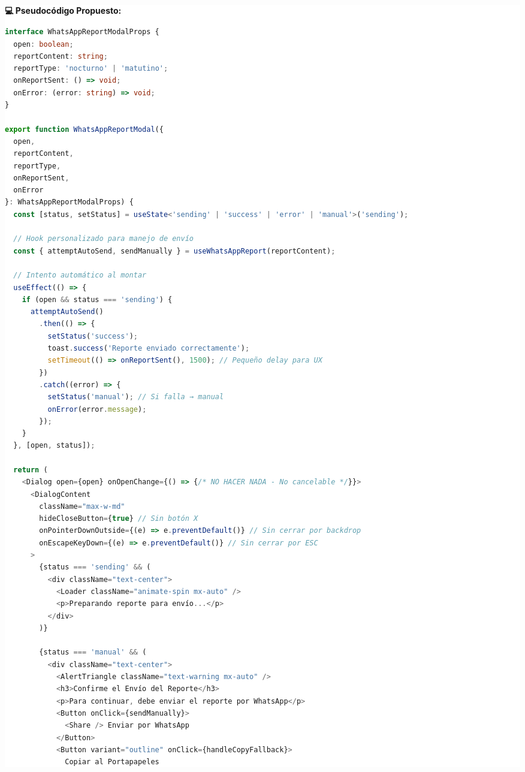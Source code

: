 **💻 Pseudocódigo Propuesto:**

```typescript
interface WhatsAppReportModalProps {
  open: boolean;
  reportContent: string;
  reportType: 'nocturno' | 'matutino';
  onReportSent: () => void;
  onError: (error: string) => void;
}

export function WhatsAppReportModal({
  open,
  reportContent,
  reportType,
  onReportSent,
  onError
}: WhatsAppReportModalProps) {
  const [status, setStatus] = useState<'sending' | 'success' | 'error' | 'manual'>('sending');
  
  // Hook personalizado para manejo de envío
  const { attemptAutoSend, sendManually } = useWhatsAppReport(reportContent);
  
  // Intento automático al montar
  useEffect(() => {
    if (open && status === 'sending') {
      attemptAutoSend()
        .then(() => {
          setStatus('success');
          toast.success('Reporte enviado correctamente');
          setTimeout(() => onReportSent(), 1500); // Pequeño delay para UX
        })
        .catch((error) => {
          setStatus('manual'); // Si falla → manual
          onError(error.message);
        });
    }
  }, [open, status]);
  
  return (
    <Dialog open={open} onOpenChange={() => {/* NO HACER NADA - No cancelable */}}>
      <DialogContent
        className="max-w-md"
        hideCloseButton={true} // Sin botón X
        onPointerDownOutside={(e) => e.preventDefault()} // Sin cerrar por backdrop
        onEscapeKeyDown={(e) => e.preventDefault()} // Sin cerrar por ESC
      >
        {status === 'sending' && (
          <div className="text-center">
            <Loader className="animate-spin mx-auto" />
            <p>Preparando reporte para envío...</p>
          </div>
        )}
        
        {status === 'manual' && (
          <div className="text-center">
            <AlertTriangle className="text-warning mx-auto" />
            <h3>Confirme el Envío del Reporte</h3>
            <p>Para continuar, debe enviar el reporte por WhatsApp</p>
            <Button onClick={sendManually}>
              <Share /> Enviar por WhatsApp
            </Button>
            <Button variant="outline" onClick={handleCopyFallback}>
              Copiar al Portapapeles
```